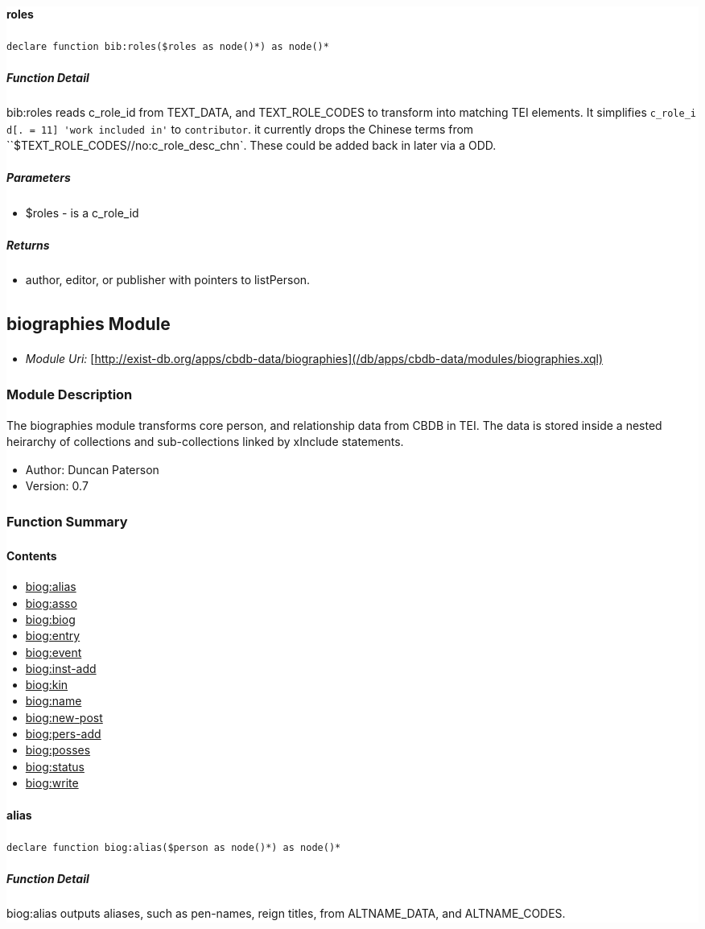 #### roles
```xQuery
declare function bib:roles($roles as node()*) as node()*
```

##### Function Detail
bib:roles reads c_role_id from TEXT_DATA, and TEXT_ROLE_CODES to transform into matching TEI elements. It simplifies ``c_role_id[. = 11] 'work included in'`` to ``contributor``. it currently drops the Chinese terms from ``$TEXT_ROLE_CODES//no:c_role_desc_chn`. These could be added back in later via a ODD.

##### Parameters
*   $roles - is a c_role_id

##### Returns
*   author, editor, or publisher with pointers to listPerson.


## biographies Module
*   *Module Uri:* [http://exist-db.org/apps/cbdb-data/biographies](/db/apps/cbdb-data/modules/biographies.xql)

### Module Description
The biographies module transforms core person, and relationship data from CBDB in TEI. The data is stored inside a nested heirarchy of collections and sub-collections linked by xInclude statements.
*   Author: Duncan Paterson
*   Version: 0.7

### Function Summary
#### Contents

*   [biog:alias](#alias)
*   [biog:asso](#asso)
*   [biog:biog](#biog)
*   [biog:entry](#entry)
*   [biog:event](#event)
*   [biog:inst-add](#inst-add)
*   [biog:kin](#kin)
*   [biog:name](#name)
*   [biog:new-post](#new-post)
*   [biog:pers-add](#pers-add)
*   [biog:posses](#posses)
*   [biog:status](#status)
*   [biog:write](#write)

#### alias
```xQuery
declare function biog:alias($person as node()*) as node()*
```

##### Function Detail
biog:alias outputs aliases, such as pen-names, reign titles, from ALTNAME_DATA, and ALTNAME_CODES.
